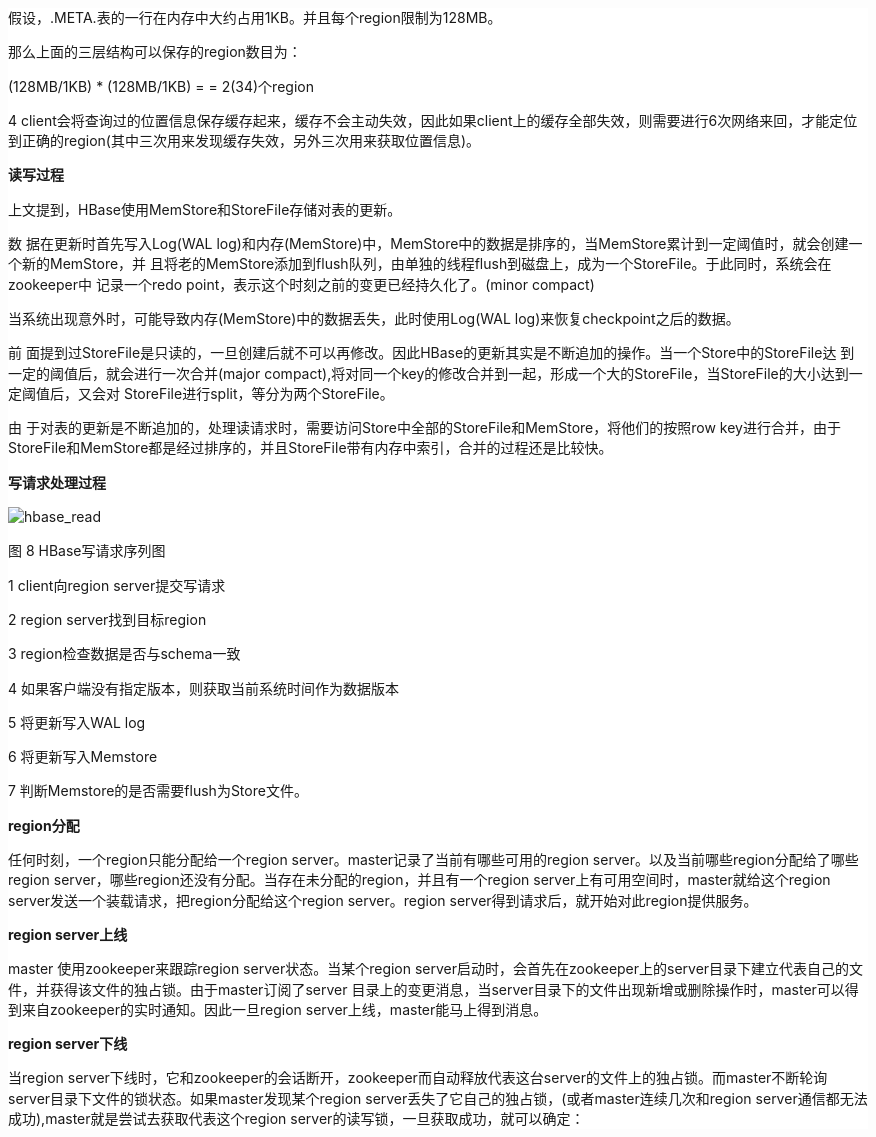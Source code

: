 假设，.META.表的一行在内存中大约占用1KB。并且每个region限制为128MB。

那么上面的三层结构可以保存的region数目为：

(128MB/1KB) * (128MB/1KB) = = 2(34)个region

4 client会将查询过的位置信息保存缓存起来，缓存不会主动失效，因此如果client上的缓存全部失效，则需要进行6次网络来回，才能定位到正确的region(其中三次用来发现缓存失效，另外三次用来获取位置信息)。



**读写过程**

上文提到，HBase使用MemStore和StoreFile存储对表的更新。

数 据在更新时首先写入Log(WAL log)和内存(MemStore)中，MemStore中的数据是排序的，当MemStore累计到一定阈值时，就会创建一个新的MemStore，并 且将老的MemStore添加到flush队列，由单独的线程flush到磁盘上，成为一个StoreFile。于此同时，系统会在zookeeper中 记录一个redo point，表示这个时刻之前的变更已经持久化了。(minor compact)

当系统出现意外时，可能导致内存(MemStore)中的数据丢失，此时使用Log(WAL log)来恢复checkpoint之后的数据。

前 面提到过StoreFile是只读的，一旦创建后就不可以再修改。因此HBase的更新其实是不断追加的操作。当一个Store中的StoreFile达 到一定的阈值后，就会进行一次合并(major compact),将对同一个key的修改合并到一起，形成一个大的StoreFile，当StoreFile的大小达到一定阈值后，又会对 StoreFile进行split，等分为两个StoreFile。

由 于对表的更新是不断追加的，处理读请求时，需要访问Store中全部的StoreFile和MemStore，将他们的按照row key进行合并，由于StoreFile和MemStore都是经过排序的，并且StoreFile带有内存中索引，合并的过程还是比较快。

**写请求处理过程**

![hbase_read](../../media/bigdata/hadoop/hadoop_hbase_006.png)

图 8 HBase写请求序列图

1 client向region server提交写请求

2 region server找到目标region

3 region检查数据是否与schema一致

4 如果客户端没有指定版本，则获取当前系统时间作为数据版本

5 将更新写入WAL log

6 将更新写入Memstore

7 判断Memstore的是否需要flush为Store文件。



**region分配**

任何时刻，一个region只能分配给一个region server。master记录了当前有哪些可用的region server。以及当前哪些region分配给了哪些region server，哪些region还没有分配。当存在未分配的region，并且有一个region server上有可用空间时，master就给这个region server发送一个装载请求，把region分配给这个region server。region server得到请求后，就开始对此region提供服务。

**region server上线**

master 使用zookeeper来跟踪region server状态。当某个region server启动时，会首先在zookeeper上的server目录下建立代表自己的文件，并获得该文件的独占锁。由于master订阅了server 目录上的变更消息，当server目录下的文件出现新增或删除操作时，master可以得到来自zookeeper的实时通知。因此一旦region server上线，master能马上得到消息。

**region server下线**

当region server下线时，它和zookeeper的会话断开，zookeeper而自动释放代表这台server的文件上的独占锁。而master不断轮询 server目录下文件的锁状态。如果master发现某个region server丢失了它自己的独占锁，(或者master连续几次和region server通信都无法成功),master就是尝试去获取代表这个region server的读写锁，一旦获取成功，就可以确定：
